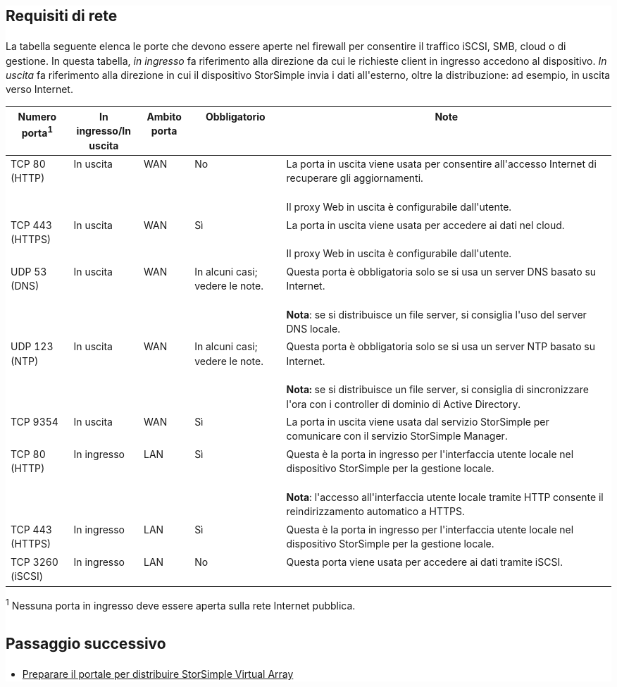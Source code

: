 ## Requisiti di rete 

La tabella seguente elenca le porte che devono essere aperte nel firewall per consentire il traffico iSCSI, SMB, cloud o di gestione. In questa tabella, *in* *ingresso* fa riferimento alla direzione da cui le richieste client in ingresso accedono al dispositivo. *In* *uscita* fa riferimento alla direzione in cui il dispositivo StorSimple invia i dati all'esterno, oltre la distribuzione: ad esempio, in uscita verso Internet.

| **Numero porta<sup>1</sup>** | **In ingresso/In uscita** | **Ambito porta** | **Obbligatorio** | **Note** |
|--------------------------|---------------|----------------|---------------------------|----------------------------------------------------------------------------------------------------------------------|
| TCP 80 (HTTP) | In uscita | WAN | No | La porta in uscita viene usata per consentire all'accesso Internet di recuperare gli aggiornamenti. <br></br>Il proxy Web in uscita è configurabile dall'utente. |
| TCP 443 (HTTPS) | In uscita | WAN | Sì | La porta in uscita viene usata per accedere ai dati nel cloud. <br></br>Il proxy Web in uscita è configurabile dall'utente. |
| UDP 53 (DNS) | In uscita | WAN | In alcuni casi; vedere le note. | Questa porta è obbligatoria solo se si usa un server DNS basato su Internet. <br></br> **Nota**: se si distribuisce un file server, si consiglia l'uso del server DNS locale.|
| UDP 123 (NTP) | In uscita | WAN | In alcuni casi; vedere le note. | Questa porta è obbligatoria solo se si usa un server NTP basato su Internet.<br></br> **Nota:** se si distribuisce un file server, si consiglia di sincronizzare l'ora con i controller di dominio di Active Directory. |
|TCP 9354 | In uscita | WAN | Sì | La porta in uscita viene usata dal servizio StorSimple per comunicare con il servizio StorSimple Manager.|
| TCP 80 (HTTP) | In ingresso | LAN | Sì | Questa è la porta in ingresso per l'interfaccia utente locale nel dispositivo StorSimple per la gestione locale. <br></br> **Nota**: l'accesso all'interfaccia utente locale tramite HTTP consente il reindirizzamento automatico a HTTPS.|
| TCP 443 (HTTPS) | In ingresso | LAN | Sì | Questa è la porta in ingresso per l'interfaccia utente locale nel dispositivo StorSimple per la gestione locale.|
| TCP 3260 (iSCSI) | In ingresso | LAN | No | Questa porta viene usata per accedere ai dati tramite iSCSI.|

<sup>1</sup> Nessuna porta in ingresso deve essere aperta sulla rete Internet pubblica.

## Passaggio successivo

-   [Preparare il portale per distribuire StorSimple Virtual Array](storsimple-ova-deploy1-portal-prep.md)

